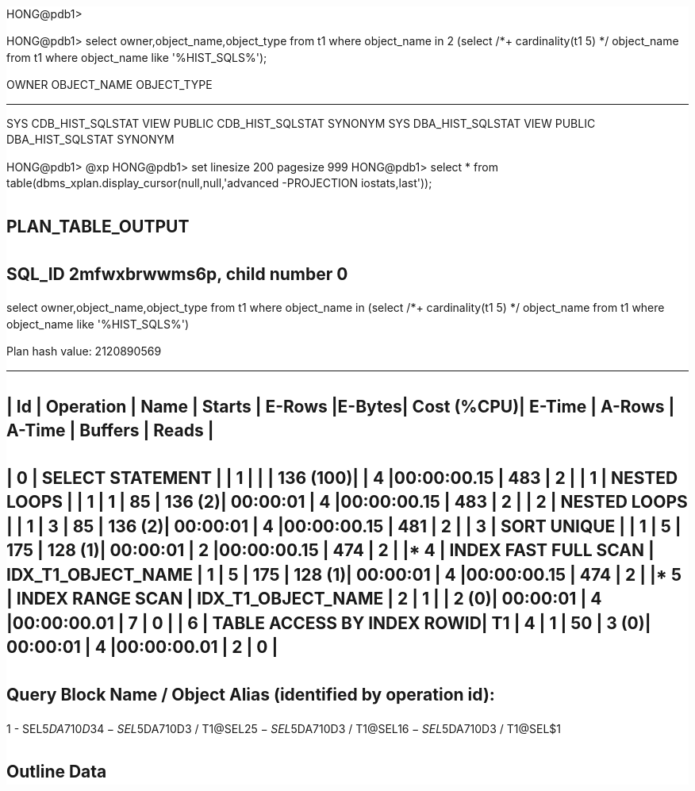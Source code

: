 HONG@pdb1>

HONG@pdb1> select owner,object_name,object_type from t1 where object_name in
  2  (select /*+ cardinality(t1 5) */ object_name from t1 where object_name like '%HIST_SQLS%');

OWNER  OBJECT_NAME		      OBJECT_TYPE
------ ------------------------------ ---------------
SYS    CDB_HIST_SQLSTAT 	      VIEW
PUBLIC CDB_HIST_SQLSTAT 	      SYNONYM
SYS    DBA_HIST_SQLSTAT 	      VIEW
PUBLIC DBA_HIST_SQLSTAT 	      SYNONYM

HONG@pdb1> @xp
HONG@pdb1> set linesize 200 pagesize 999
HONG@pdb1> select * from table(dbms_xplan.display_cursor(null,null,'advanced -PROJECTION iostats,last'));

PLAN_TABLE_OUTPUT
--------------------------------------------------------------------------------------------------------------------------------------------------------------------------------------------------------
SQL_ID	2mfwxbrwwms6p, child number 0
-------------------------------------
select owner,object_name,object_type from t1 where object_name in
(select /*+ cardinality(t1 5) */ object_name from t1 where object_name
like '%HIST_SQLS%')

Plan hash value: 2120890569

------------------------------------------------------------------------------------------------------------------------------------------------------
| Id  | Operation		     | Name		  | Starts | E-Rows |E-Bytes| Cost (%CPU)| E-Time   | A-Rows |	 A-Time   | Buffers | Reads  |
------------------------------------------------------------------------------------------------------------------------------------------------------
|   0 | SELECT STATEMENT	     |			  |	 1 |	    |	    |	136 (100)|	    |	   4 |00:00:00.15 |	483 |	   2 |
|   1 |  NESTED LOOPS		     |			  |	 1 |	  1 |	 85 |	136   (2)| 00:00:01 |	   4 |00:00:00.15 |	483 |	   2 |
|   2 |   NESTED LOOPS		     |			  |	 1 |	  3 |	 85 |	136   (2)| 00:00:01 |	   4 |00:00:00.15 |	481 |	   2 |
|   3 |    SORT UNIQUE		     |			  |	 1 |	  5 |	175 |	128   (1)| 00:00:01 |	   2 |00:00:00.15 |	474 |	   2 |
|*  4 |     INDEX FAST FULL SCAN     | IDX_T1_OBJECT_NAME |	 1 |	  5 |	175 |	128   (1)| 00:00:01 |	   4 |00:00:00.15 |	474 |	   2 |
|*  5 |    INDEX RANGE SCAN	     | IDX_T1_OBJECT_NAME |	 2 |	  1 |	    |	  2   (0)| 00:00:01 |	   4 |00:00:00.01 |	  7 |	   0 |
|   6 |   TABLE ACCESS BY INDEX ROWID| T1		  |	 4 |	  1 |	 50 |	  3   (0)| 00:00:01 |	   4 |00:00:00.01 |	  2 |	   0 |
------------------------------------------------------------------------------------------------------------------------------------------------------

Query Block Name / Object Alias (identified by operation id):
-------------------------------------------------------------

   1 - SEL$5DA710D3
   4 - SEL$5DA710D3 / T1@SEL$2
   5 - SEL$5DA710D3 / T1@SEL$1
   6 - SEL$5DA710D3 / T1@SEL$1

Outline Data
-------------
